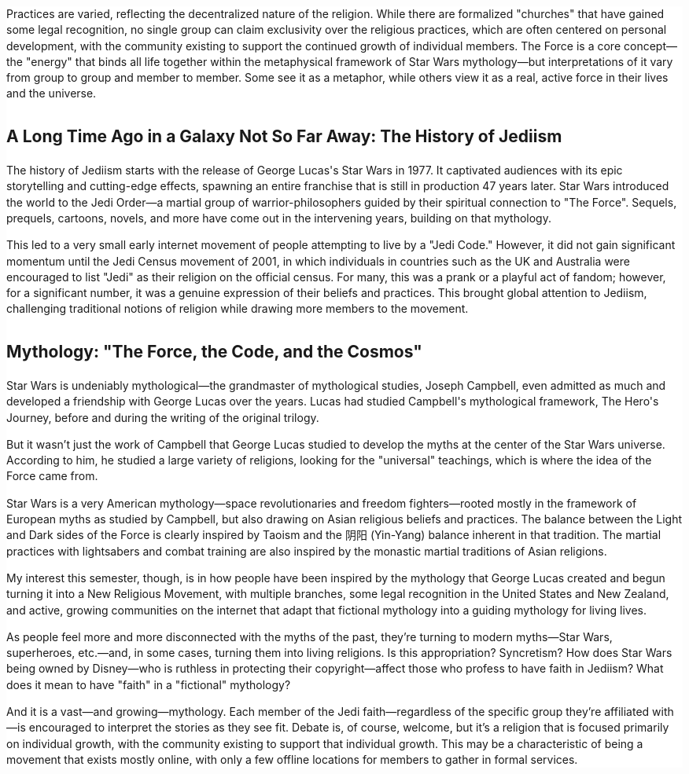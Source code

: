 Practices are varied, reflecting the decentralized nature of the religion. While there are formalized "churches" that have gained some legal recognition, no single group can claim exclusivity over the religious practices, which are often centered on personal development, with the community existing to support the continued growth of individual members. The Force is a core concept—the "energy" that binds all life together within the metaphysical framework of Star Wars mythology—but interpretations of it vary from group to group and member to member. Some see it as a metaphor, while others view it as a real, active force in their lives and the universe.
  

## A Long Time Ago in a Galaxy Not So Far Away: The History of Jediism

The history of Jediism starts with the release of George Lucas's Star Wars in 1977. It captivated audiences with its epic storytelling and cutting-edge effects, spawning an entire franchise that is still in production 47 years later. Star Wars introduced the world to the Jedi Order—a martial group of warrior-philosophers guided by their spiritual connection to "The Force". Sequels, prequels, cartoons, novels, and more have come out in the intervening years, building on that mythology.

This led to a very small early internet movement of people attempting to live by a "Jedi Code." However, it did not gain significant momentum until the Jedi Census movement of 2001, in which individuals in countries such as the UK and Australia were encouraged to list "Jedi" as their religion on the official census. For many, this was a prank or a playful act of fandom; however, for a significant number, it was a genuine expression of their beliefs and practices. This brought global attention to Jediism, challenging traditional notions of religion while drawing more members to the movement.

## Mythology: "The Force, the Code, and the Cosmos"

Star Wars is undeniably mythological—the grandmaster of mythological studies, Joseph Campbell, even admitted as much and developed a friendship with George Lucas over the years. Lucas had studied Campbell's mythological framework, The Hero's Journey, before and during the writing of the original trilogy.

But it wasn’t just the work of Campbell that George Lucas studied to develop the myths at the center of the Star Wars universe. According to him, he studied a large variety of religions, looking for the "universal" teachings, which is where the idea of the Force came from.

Star Wars is a very American mythology—space revolutionaries and freedom fighters—rooted mostly in the framework of European myths as studied by Campbell, but also drawing on Asian religious beliefs and practices. The balance between the Light and Dark sides of the Force is clearly inspired by Taoism and the 阴阳 (Yin-Yang) balance inherent in that tradition. The martial practices with lightsabers and combat training are also inspired by the monastic martial traditions of Asian religions.

My interest this semester, though, is in how people have been inspired by the mythology that George Lucas created and begun turning it into a New Religious Movement, with multiple branches, some legal recognition in the United States and New Zealand, and active, growing communities on the internet that adapt that fictional mythology into a guiding mythology for living lives.

As people feel more and more disconnected with the myths of the past, they’re turning to modern myths—Star Wars, superheroes, etc.—and, in some cases, turning them into living religions. Is this appropriation? Syncretism? How does Star Wars being owned by Disney—who is ruthless in protecting their copyright—affect those who profess to have faith in Jediism? What does it mean to have "faith" in a "fictional" mythology? 

And it is a vast—and growing—mythology. Each member of the Jedi faith—regardless of the specific group they’re affiliated with—is encouraged to interpret the stories as they see fit. Debate is, of course, welcome, but it’s a religion that is focused primarily on individual growth, with the community existing to support that individual growth. This may be a characteristic of being a movement that exists mostly online, with only a few offline locations for members to gather in formal services.

